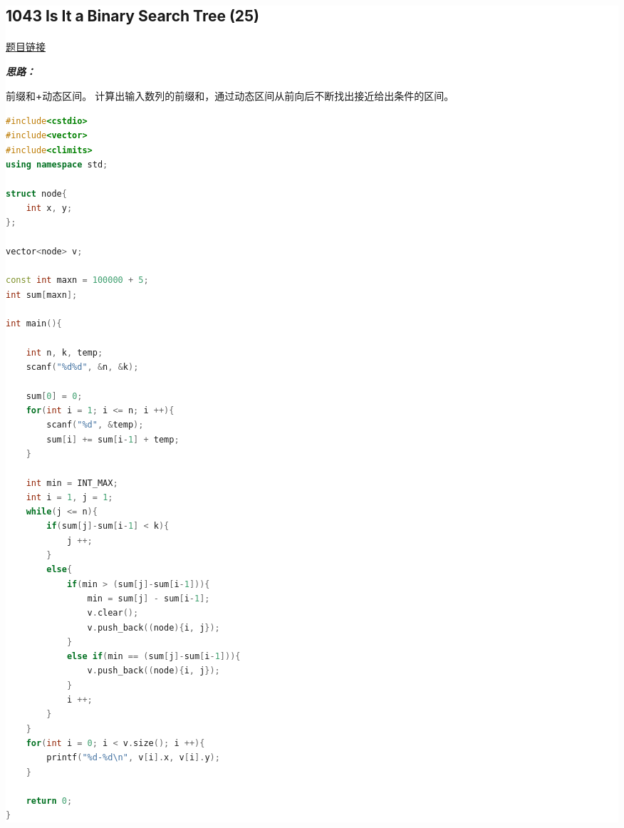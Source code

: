 ## 1043 Is It a Binary Search Tree (25)

[题目链接](https://pintia.cn/problem-sets/994805342720868352/problems/994805440976633856)

***思路：***

前缀和+动态区间。
计算出输入数列的前缀和，通过动态区间从前向后不断找出接近给出条件的区间。

```cpp
#include<cstdio>
#include<vector>
#include<climits>
using namespace std;

struct node{
	int x, y;
};

vector<node> v;

const int maxn = 100000 + 5;
int sum[maxn];

int main(){
	
	int n, k, temp;
	scanf("%d%d", &n, &k);
	
	sum[0] = 0;
	for(int i = 1; i <= n; i ++){
		scanf("%d", &temp);
		sum[i] += sum[i-1] + temp;
	}
	
	int min = INT_MAX;
	int i = 1, j = 1;
	while(j <= n){
		if(sum[j]-sum[i-1] < k){
			j ++;
		}
		else{
			if(min > (sum[j]-sum[i-1])){
				min = sum[j] - sum[i-1];
				v.clear();
				v.push_back((node){i, j});
			}
			else if(min == (sum[j]-sum[i-1])){
				v.push_back((node){i, j});
			}
			i ++;
		}
	}
	for(int i = 0; i < v.size(); i ++){
		printf("%d-%d\n", v[i].x, v[i].y);
	}
	
	return 0;
}
```
